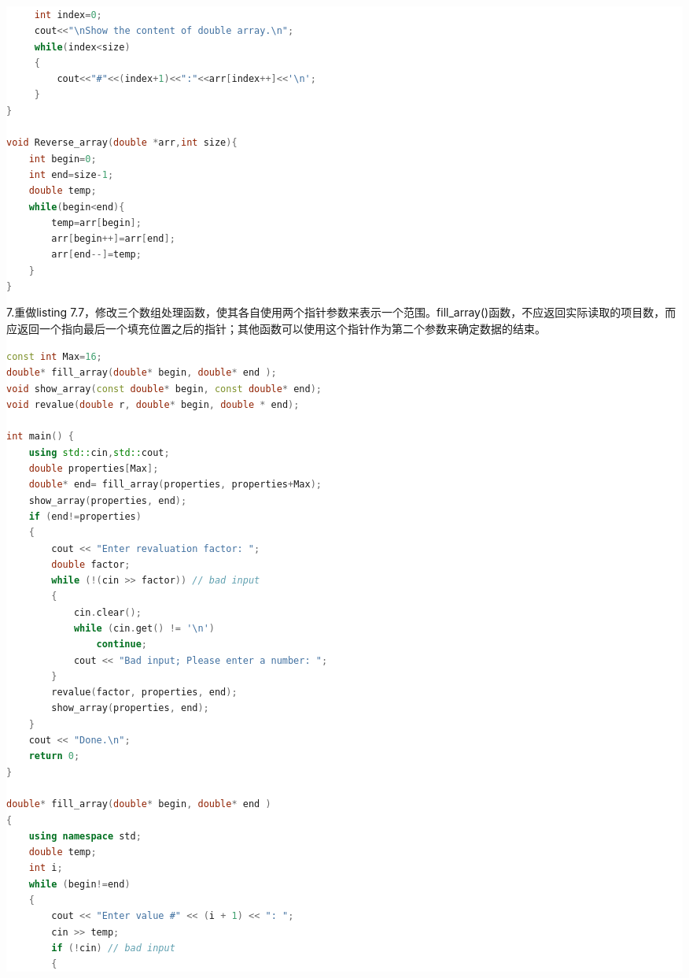 ```c++
     int index=0;
     cout<<"\nShow the content of double array.\n";
     while(index<size)
     {
         cout<<"#"<<(index+1)<<":"<<arr[index++]<<'\n';
     }
}

void Reverse_array(double *arr,int size){
    int begin=0;
    int end=size-1;
    double temp;
    while(begin<end){
        temp=arr[begin];
        arr[begin++]=arr[end];
        arr[end--]=temp;
    }
}
```



7.重做listing 7.7，修改三个数组处理函数，使其各自使用两个指针参数来表示一个范围。fill_array()函数，不应返回实际读取的项目数，而应返回一个指向最后一个填充位置之后的指针；其他函数可以使用这个指针作为第二个参数来确定数据的结束。

```c++
const int Max=16;
double* fill_array(double* begin, double* end );
void show_array(const double* begin, const double* end);
void revalue(double r, double* begin, double * end);

int main() {
    using std::cin,std::cout;
    double properties[Max];
    double* end= fill_array(properties, properties+Max);
    show_array(properties, end);
    if (end!=properties)
    {
        cout << "Enter revaluation factor: ";
        double factor;
        while (!(cin >> factor)) // bad input
        {
            cin.clear();
            while (cin.get() != '\n')
                continue;
            cout << "Bad input; Please enter a number: ";
        }
        revalue(factor, properties, end);
        show_array(properties, end);
    }
    cout << "Done.\n";
    return 0;
}

double* fill_array(double* begin, double* end )
{
    using namespace std;
    double temp;
    int i;
    while (begin!=end)
    {
        cout << "Enter value #" << (i + 1) << ": ";
        cin >> temp;
        if (!cin) // bad input
        {
```